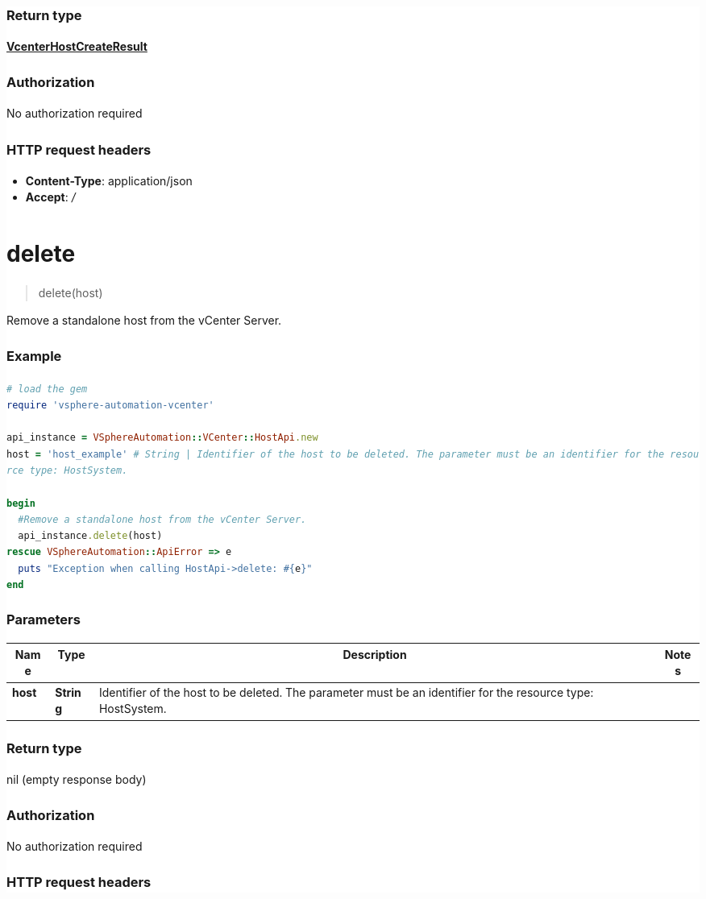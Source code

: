 ### Return type

[**VcenterHostCreateResult**](VcenterHostCreateResult.md)

### Authorization

No authorization required

### HTTP request headers

 - **Content-Type**: application/json
 - **Accept**: */*



# **delete**
> delete(host)

Remove a standalone host from the vCenter Server.

### Example
```ruby
# load the gem
require 'vsphere-automation-vcenter'

api_instance = VSphereAutomation::VCenter::HostApi.new
host = 'host_example' # String | Identifier of the host to be deleted. The parameter must be an identifier for the resource type: HostSystem.

begin
  #Remove a standalone host from the vCenter Server.
  api_instance.delete(host)
rescue VSphereAutomation::ApiError => e
  puts "Exception when calling HostApi->delete: #{e}"
end
```

### Parameters

Name | Type | Description  | Notes
------------- | ------------- | ------------- | -------------
 **host** | **String**| Identifier of the host to be deleted. The parameter must be an identifier for the resource type: HostSystem. | 

### Return type

nil (empty response body)

### Authorization

No authorization required

### HTTP request headers
